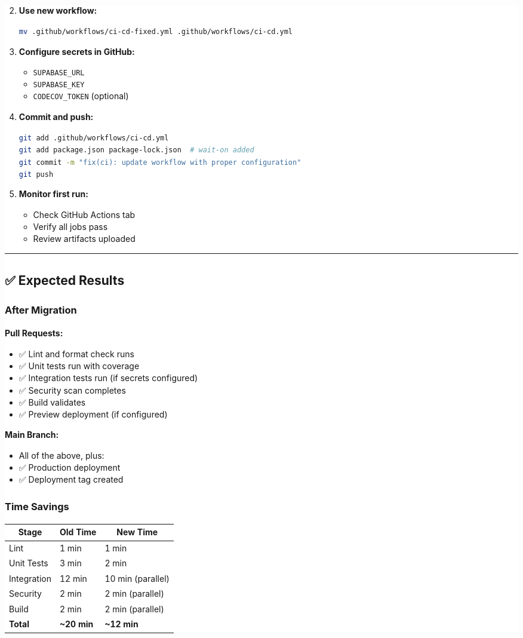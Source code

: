 2. **Use new workflow:**

   ```bash
   mv .github/workflows/ci-cd-fixed.yml .github/workflows/ci-cd.yml
   ```

3. **Configure secrets in GitHub:**
   - `SUPABASE_URL`
   - `SUPABASE_KEY`
   - `CODECOV_TOKEN` (optional)

4. **Commit and push:**

   ```bash
   git add .github/workflows/ci-cd.yml
   git add package.json package-lock.json  # wait-on added
   git commit -m "fix(ci): update workflow with proper configuration"
   git push
   ```

5. **Monitor first run:**
   - Check GitHub Actions tab
   - Verify all jobs pass
   - Review artifacts uploaded

---

## ✅ Expected Results

### After Migration

**Pull Requests:**

- ✅ Lint and format check runs
- ✅ Unit tests run with coverage
- ✅ Integration tests run (if secrets configured)
- ✅ Security scan completes
- ✅ Build validates
- ✅ Preview deployment (if configured)

**Main Branch:**

- All of the above, plus:
- ✅ Production deployment
- ✅ Deployment tag created

### Time Savings

| Stage       | Old Time    | New Time          |
| ----------- | ----------- | ----------------- |
| Lint        | 1 min       | 1 min             |
| Unit Tests  | 3 min       | 2 min             |
| Integration | 12 min      | 10 min (parallel) |
| Security    | 2 min       | 2 min (parallel)  |
| Build       | 2 min       | 2 min (parallel)  |
| **Total**   | **~20 min** | **~12 min**       |
